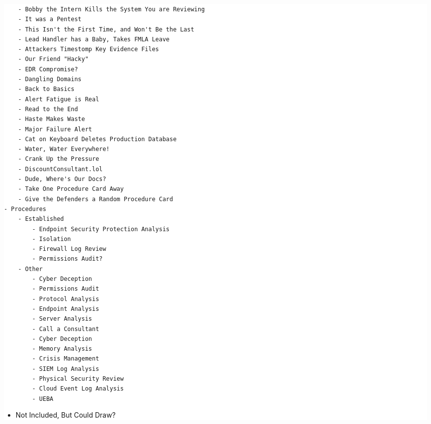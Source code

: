         - Bobby the Intern Kills the System You are Reviewing
        - It was a Pentest
        - This Isn't the First Time, and Won't Be the Last
        - Lead Handler has a Baby, Takes FMLA Leave
        - Attackers Timestomp Key Evidence Files
        - Our Friend "Hacky"
        - EDR Compromise?
        - Dangling Domains
        - Back to Basics
        - Alert Fatigue is Real
        - Read to the End
        - Haste Makes Waste
        - Major Failure Alert
        - Cat on Keyboard Deletes Production Database
        - Water, Water Everywhere!
        - Crank Up the Pressure
        - DiscountConsultant.lol
        - Dude, Where's Our Docs?
        - Take One Procedure Card Away
        - Give the Defenders a Random Procedure Card
    - Procedures
        - Established
            - Endpoint Security Protection Analysis
            - Isolation
            - Firewall Log Review
            - Permissions Audit?
        - Other
            - Cyber Deception
            - Permissions Audit
            - Protocol Analysis
            - Endpoint Analysis
            - Server Analysis
            - Call a Consultant
            - Cyber Deception
            - Memory Analysis
            - Crisis Management
            - SIEM Log Analysis
            - Physical Security Review
            - Cloud Event Log Analysis
            - UEBA
                
- Not Included, But Could Draw?
